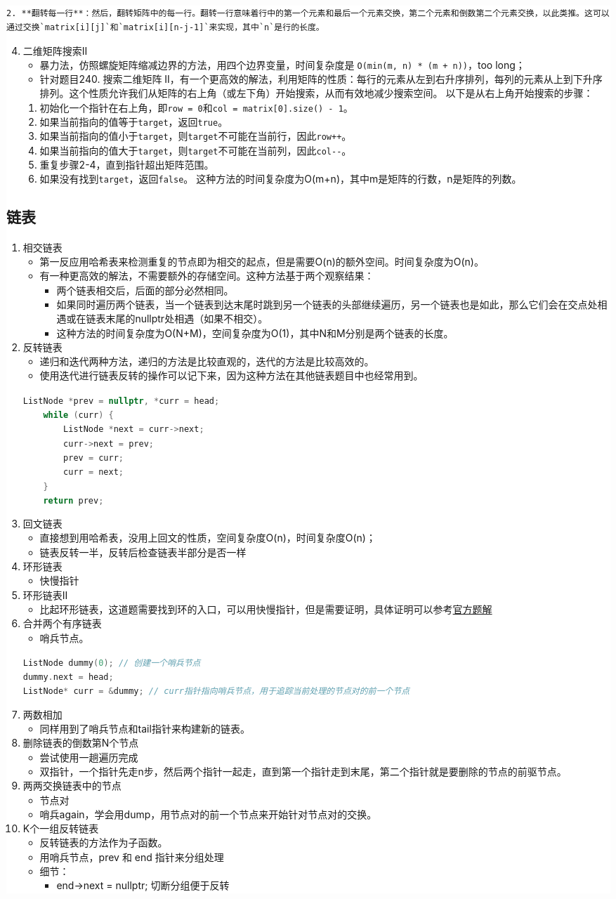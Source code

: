     2. **翻转每一行**：然后，翻转矩阵中的每一行。翻转一行意味着行中的第一个元素和最后一个元素交换，第二个元素和倒数第二个元素交换，以此类推。这可以通过交换`matrix[i][j]`和`matrix[i][n-j-1]`来实现，其中`n`是行的长度。
4. 二维矩阵搜索Ⅱ
    - 暴力法，仿照螺旋矩阵缩减边界的方法，用四个边界变量，时间复杂度是 `O(min(m, n) * (m + n))`，too long；
    - 针对题目240. 搜索二维矩阵 II，有一个更高效的解法，利用矩阵的性质：每行的元素从左到右升序排列，每列的元素从上到下升序排列。这个性质允许我们从矩阵的右上角（或左下角）开始搜索，从而有效地减少搜索空间。
以下是从右上角开始搜索的步骤：
    1. 初始化一个指针在右上角，即`row = 0`和`col = matrix[0].size() - 1`。
    2. 如果当前指向的值等于`target`，返回`true`。
    3. 如果当前指向的值小于`target`，则`target`不可能在当前行，因此`row++`。
    4. 如果当前指向的值大于`target`，则`target`不可能在当前列，因此`col--`。
    5. 重复步骤2-4，直到指针超出矩阵范围。
    6. 如果没有找到`target`，返回`false`。
这种方法的时间复杂度为O(m+n)，其中m是矩阵的行数，n是矩阵的列数。
## 链表
1. 相交链表
    - 第一反应用哈希表来检测重复的节点即为相交的起点，但是需要O(n)的额外空间。时间复杂度为O(n)。
    - 有一种更高效的解法，不需要额外的存储空间。这种方法基于两个观察结果：
        - 两个链表相交后，后面的部分必然相同。
        - 如果同时遍历两个链表，当一个链表到达末尾时跳到另一个链表的头部继续遍历，另一个链表也是如此，那么它们会在交点处相遇或在链表末尾的nullptr处相遇（如果不相交）。
        - 这种方法的时间复杂度为O(N+M)，空间复杂度为O(1)，其中N和M分别是两个链表的长度。
2. 反转链表
    - 递归和迭代两种方法，递归的方法是比较直观的，迭代的方法是比较高效的。
    - 使用迭代进行链表反转的操作可以记下来，因为这种方法在其他链表题目中也经常用到。
    ```cpp
    ListNode *prev = nullptr, *curr = head;
        while (curr) {
            ListNode *next = curr->next;
            curr->next = prev;
            prev = curr;
            curr = next;
        }
        return prev;
    ```
3. 回文链表
    - 直接想到用哈希表，没用上回文的性质，空间复杂度O(n)，时间复杂度O(n)；
    - 链表反转一半，反转后检查链表半部分是否一样
4. 环形链表
    - 快慢指针
5. 环形链表Ⅱ
    - 比起环形链表，这道题需要找到环的入口，可以用快慢指针，但是需要证明，具体证明可以参考[官方题解](https://leetcode.cn/problems/linked-list-cycle-ii/solutions/12616/linked-list-cycle-ii-kuai-man-zhi-zhen-shuang-zhi-/)
6. 合并两个有序链表
    - 哨兵节点。
    ```cpp
    ListNode dummy(0); // 创建一个哨兵节点
    dummy.next = head;
    ListNode* curr = &dummy; // curr指针指向哨兵节点，用于追踪当前处理的节点对的前一个节点
    ```
7. 两数相加
    - 同样用到了哨兵节点和tail指针来构建新的链表。
8. 删除链表的倒数第N个节点
    - 尝试使用一趟遍历完成
    - 双指针，一个指针先走n步，然后两个指针一起走，直到第一个指针走到末尾，第二个指针就是要删除的节点的前驱节点。
9. 两两交换链表中的节点
    - 节点对
    - 哨兵again，学会用dump，用节点对的前一个节点来开始针对节点对的交换。
10. K个一组反转链表
    - 反转链表的方法作为子函数。
    - 用哨兵节点，prev 和 end 指针来分组处理
    - 细节：
        - end->next = nullptr; 切断分组便于反转
